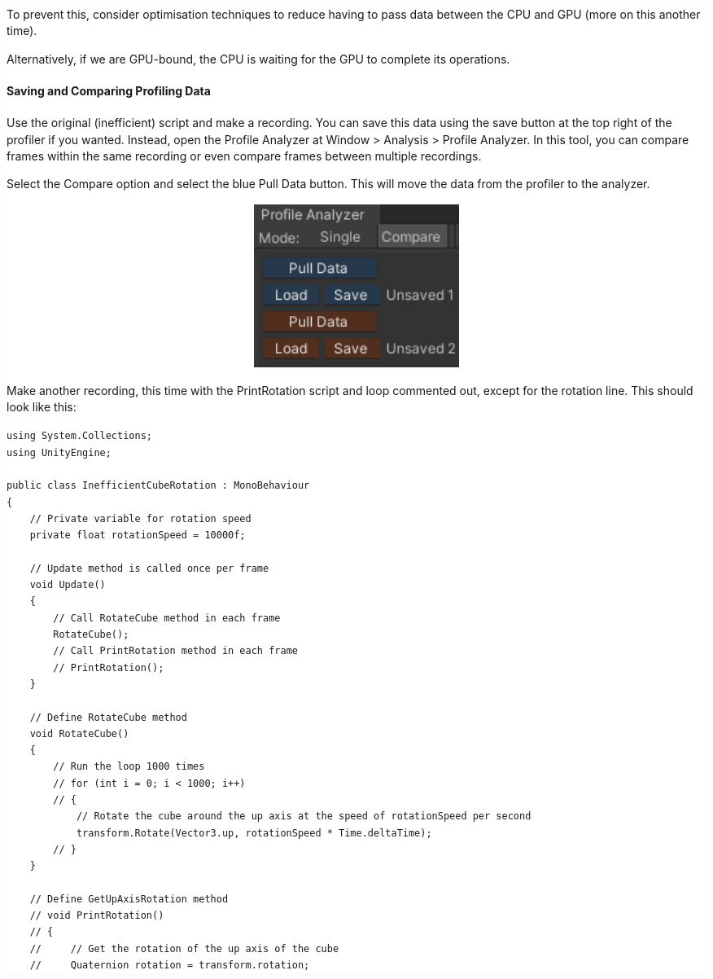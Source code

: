 To prevent this, consider optimisation techniques to reduce having to pass data between the CPU and GPU (more on this another time).

Alternatively, if we are GPU-bound, the CPU is waiting for the GPU to complete its operations.

#### Saving and Comparing Profiling Data
Use the original (inefficient) script and make a recording. You can save this data using the save button at the top right of the profiler if you wanted. Instead, open the Profile Analyzer at Window > Analysis > Profile Analyzer. In this tool, you can compare frames within the same recording or even compare frames between multiple recordings.

Select the Compare option and select the blue Pull Data button. This will move the data from the profiler to the analyzer.

<div align="center">
  <a href="Images\01 - The Unity Profiler Introduction\17 - Loading Data into the Profile Analyser.png" target="_blank">
    <img src="Images\01 - The Unity Profiler Introduction\17 - Loading Data into the Profile Analyser.png" alt="Loading Data into the Profile Analyser" style="height:200px;"/>
  </a>
</div>

Make another recording, this time with the PrintRotation script and loop commented out, except for the rotation line. This should look like this:

```
using System.Collections;
using UnityEngine;

public class InefficientCubeRotation : MonoBehaviour
{
    // Private variable for rotation speed
    private float rotationSpeed = 10000f;

    // Update method is called once per frame
    void Update()
    {
        // Call RotateCube method in each frame
        RotateCube();
        // Call PrintRotation method in each frame
        // PrintRotation();
    }

    // Define RotateCube method
    void RotateCube()
    {
        // Run the loop 1000 times
        // for (int i = 0; i < 1000; i++)
        // {
            // Rotate the cube around the up axis at the speed of rotationSpeed per second
            transform.Rotate(Vector3.up, rotationSpeed * Time.deltaTime);
        // }
    }

    // Define GetUpAxisRotation method
    // void PrintRotation()
    // {
    //     // Get the rotation of the up axis of the cube
    //     Quaternion rotation = transform.rotation;
```